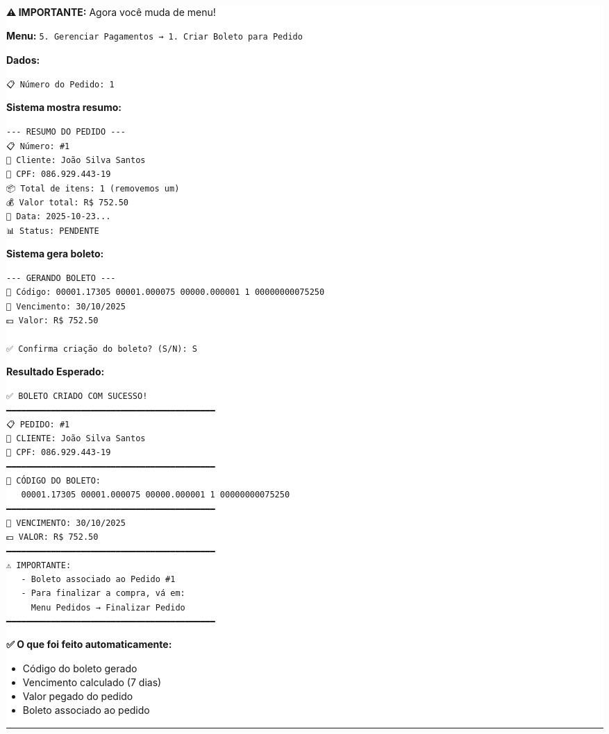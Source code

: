 **⚠️ IMPORTANTE:** Agora você muda de menu!

**Menu:** `5. Gerenciar Pagamentos → 1. Criar Boleto para Pedido`

**Dados:**
```
📋 Número do Pedido: 1
```

**Sistema mostra resumo:**
```
--- RESUMO DO PEDIDO ---
📋 Número: #1
👤 Cliente: João Silva Santos
📇 CPF: 086.929.443-19
📦 Total de itens: 1 (removemos um)
💰 Valor total: R$ 752.50
📅 Data: 2025-10-23...
📊 Status: PENDENTE
```

**Sistema gera boleto:**
```
--- GERANDO BOLETO ---
🔢 Código: 00001.17305 00001.000075 00000.000001 1 00000000075250
📅 Vencimento: 30/10/2025
💵 Valor: R$ 752.50

✅ Confirma criação do boleto? (S/N): S
```

**Resultado Esperado:**
```
✅ BOLETO CRIADO COM SUCESSO!
━━━━━━━━━━━━━━━━━━━━━━━━━━━━━━━━━━━━━━━━━━
📋 PEDIDO: #1
👤 CLIENTE: João Silva Santos
📇 CPF: 086.929.443-19
━━━━━━━━━━━━━━━━━━━━━━━━━━━━━━━━━━━━━━━━━━
🔢 CÓDIGO DO BOLETO:
   00001.17305 00001.000075 00000.000001 1 00000000075250
━━━━━━━━━━━━━━━━━━━━━━━━━━━━━━━━━━━━━━━━━━
📅 VENCIMENTO: 30/10/2025
💵 VALOR: R$ 752.50
━━━━━━━━━━━━━━━━━━━━━━━━━━━━━━━━━━━━━━━━━━
⚠️ IMPORTANTE:
   - Boleto associado ao Pedido #1
   - Para finalizar a compra, vá em:
     Menu Pedidos → Finalizar Pedido
━━━━━━━━━━━━━━━━━━━━━━━━━━━━━━━━━━━━━━━━━━
```

**✅ O que foi feito automaticamente:**
- Código do boleto gerado
- Vencimento calculado (7 dias)
- Valor pegado do pedido
- Boleto associado ao pedido

---